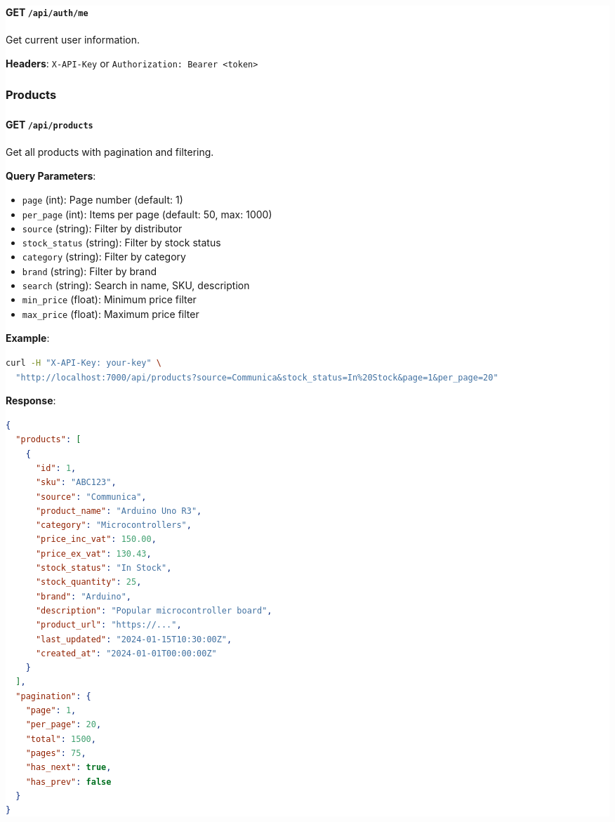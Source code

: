 #### GET `/api/auth/me`
Get current user information.

**Headers**: `X-API-Key` or `Authorization: Bearer <token>`

### Products

#### GET `/api/products`
Get all products with pagination and filtering.

**Query Parameters**:
- `page` (int): Page number (default: 1)
- `per_page` (int): Items per page (default: 50, max: 1000)
- `source` (string): Filter by distributor
- `stock_status` (string): Filter by stock status
- `category` (string): Filter by category
- `brand` (string): Filter by brand
- `search` (string): Search in name, SKU, description
- `min_price` (float): Minimum price filter
- `max_price` (float): Maximum price filter

**Example**:
```bash
curl -H "X-API-Key: your-key" \
  "http://localhost:7000/api/products?source=Communica&stock_status=In%20Stock&page=1&per_page=20"
```

**Response**:
```json
{
  "products": [
    {
      "id": 1,
      "sku": "ABC123",
      "source": "Communica",
      "product_name": "Arduino Uno R3",
      "category": "Microcontrollers",
      "price_inc_vat": 150.00,
      "price_ex_vat": 130.43,
      "stock_status": "In Stock",
      "stock_quantity": 25,
      "brand": "Arduino",
      "description": "Popular microcontroller board",
      "product_url": "https://...",
      "last_updated": "2024-01-15T10:30:00Z",
      "created_at": "2024-01-01T00:00:00Z"
    }
  ],
  "pagination": {
    "page": 1,
    "per_page": 20,
    "total": 1500,
    "pages": 75,
    "has_next": true,
    "has_prev": false
  }
}
```
